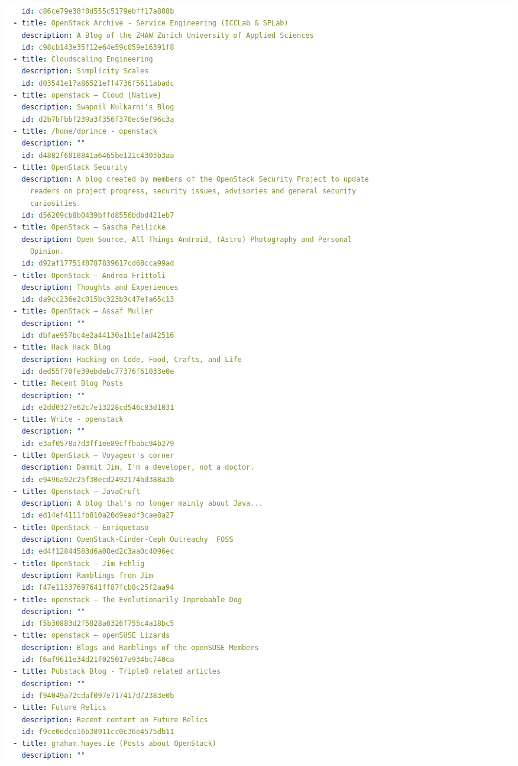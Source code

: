 ```yaml
    id: c86ce79e38f8d555c5179ebff17a888b
  - title: OpenStack Archive - Service Engineering (ICCLab & SPLab)
    description: A Blog of the ZHAW Zurich University of Applied Sciences
    id: c98cb143e35f12e64e59c059e16391f8
  - title: Cloudscaling Engineering
    description: Simplicity Scales
    id: d03541e17a86521eff4736f5611abadc
  - title: openstack – Cloud {Native}
    description: Swapnil Kulkarni's Blog
    id: d2b7bfbbf239a3f356f370ec6ef96c3a
  - title: /home/dprince - openstack
    description: ""
    id: d4882f6818841a6465be121c4303b3aa
  - title: OpenStack Security
    description: A blog created by members of the OpenStack Security Project to update
      readers on project progress, security issues, advisories and general security
      curiosities.
    id: d56209cb8b0439bffd8556bdbd421eb7
  - title: OpenStack – Sascha Peilicke
    description: Open Source, All Things Android, (Astro) Photography and Personal
      Opinion.
    id: d92af1775148787839617cd68cca99ad
  - title: OpenStack – Andrea Frittoli
    description: Thoughts and Experiences
    id: da9cc236e2c015bc323b3c47efa65c13
  - title: OpenStack – Assaf Muller
    description: ""
    id: dbfae957bc4e2a44130a1b1efad42516
  - title: Hack Hack Blog
    description: Hacking on Code, Food, Crafts, and Life
    id: ded55f70fe39ebdebc77376f61033e0e
  - title: Recent Blog Posts
    description: ""
    id: e2dd0327e62c7e13228cd546c83d1031
  - title: Write - openstack
    description: ""
    id: e3af0578a7d3ff1ee89cffbabc94b279
  - title: OpenStack – Voyageur's corner
    description: Dammit Jim, I'm a developer, not a doctor.
    id: e9496a92c25f30ecd2492174bd388a3b
  - title: Openstack – JavaCruft
    description: A blog that's no longer mainly about Java...
    id: ed14ef4111fb810a20d9eadf3cae8a27
  - title: OpenStack – Enriquetaso
    description: OpenStack-Cinder-Ceph Outreachy  FOSS
    id: ed4f12844583d6a08ed2c3aa0c4096ec
  - title: OpenStack – Jim Fehlig
    description: Ramblings from Jim
    id: f47e11337697641ff87fcb8c25f2aa94
  - title: openstack – The Evolutionarily Improbable Dog
    description: ""
    id: f5b30883d2f5828a0326f755c4a18bc5
  - title: openstack – openSUSE Lizards
    description: Blogs and Ramblings of the openSUSE Members
    id: f6af9611e34d21f025017a934bc740ca
  - title: Pubstack Blog - TripleO related articles
    description: ""
    id: f94049a72cdaf097e717417d72383e0b
  - title: Future Relics
    description: Recent content on Future Relics
    id: f9ce0ddce16b38911cc0c36e4575db11
  - title: graham.hayes.ie (Posts about OpenStack)
    description: ""
```
